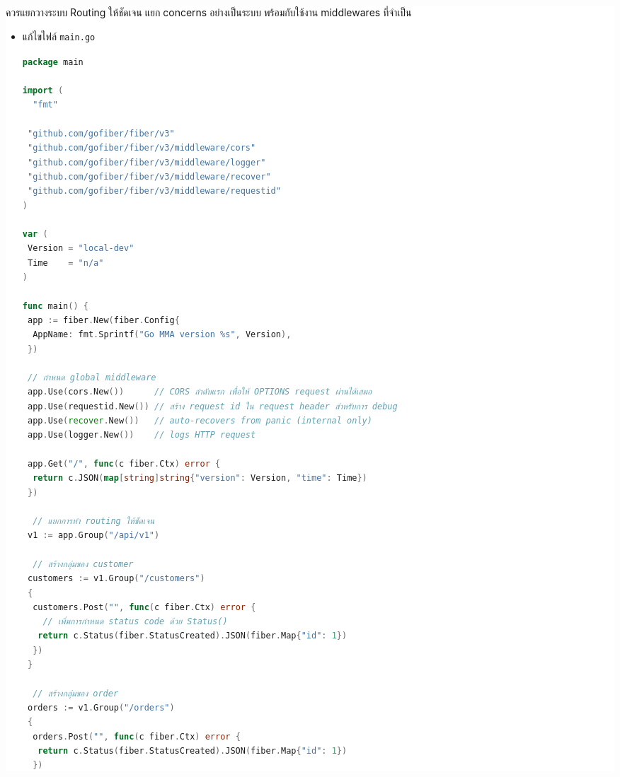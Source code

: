ควรแยกวางระบบ Routing ให้ชัดเจน แยก concerns อย่างเป็นระบบ พร้อมกับใช้งาน middlewares ที่จำเป็น

- แก้ไขไฟล์ `main.go`

    ```go
    package main
    
    import (
      "fmt"
      
     "github.com/gofiber/fiber/v3"
     "github.com/gofiber/fiber/v3/middleware/cors"
     "github.com/gofiber/fiber/v3/middleware/logger"
     "github.com/gofiber/fiber/v3/middleware/recover"
     "github.com/gofiber/fiber/v3/middleware/requestid"
    )
    
    var (
     Version = "local-dev"
     Time    = "n/a"
    )
    
    func main() {
     app := fiber.New(fiber.Config{
      AppName: fmt.Sprintf("Go MMA version %s", Version),
     })
    
     // กำหนด global middleware
     app.Use(cors.New())      // CORS ลำดับแรก เพื่อให้ OPTIONS request ผ่านได้เสมอ
     app.Use(requestid.New()) // สร้าง request id ใน request header สำหรับการ debug
     app.Use(recover.New())   // auto-recovers from panic (internal only)
     app.Use(logger.New())    // logs HTTP request
     
     app.Get("/", func(c fiber.Ctx) error {
      return c.JSON(map[string]string{"version": Version, "time": Time})
     })
    
      // แยกการทำ routing ให้ชัดเจน
     v1 := app.Group("/api/v1")
    
      // สร้างกลุ่มของ customer
     customers := v1.Group("/customers")
     {
      customers.Post("", func(c fiber.Ctx) error {
        // เพิ่มการกำหนด status code ด้วย Status()
       return c.Status(fiber.StatusCreated).JSON(fiber.Map{"id": 1})
      })
     }
    
      // สร้างกลุ่มของ order
     orders := v1.Group("/orders")
     {
      orders.Post("", func(c fiber.Ctx) error {
       return c.Status(fiber.StatusCreated).JSON(fiber.Map{"id": 1})
      })
    